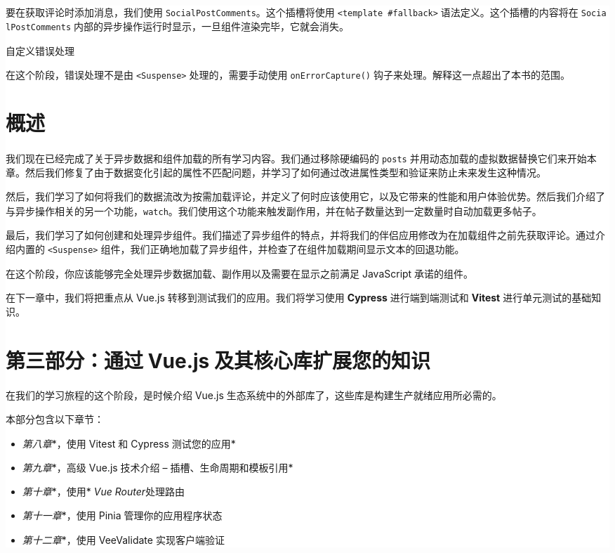 要在获取评论时添加消息，我们使用 `SocialPostComments`。这个插槽将使用 `<template #fallback>` 语法定义。这个插槽的内容将在 `SocialPostComments` 内部的异步操作运行时显示，一旦组件渲染完毕，它就会消失。

自定义错误处理

在这个阶段，错误处理不是由 `<Suspense>` 处理的，需要手动使用 `onErrorCapture()` 钩子来处理。解释这一点超出了本书的范围。

# 概述

我们现在已经完成了关于异步数据和组件加载的所有学习内容。我们通过移除硬编码的 `posts` 并用动态加载的虚拟数据替换它们来开始本章。然后我们修复了由于数据变化引起的属性不匹配问题，并学习了如何通过改进属性类型和验证来防止未来发生这种情况。

然后，我们学习了如何将我们的数据流改为按需加载评论，并定义了何时应该使用它，以及它带来的性能和用户体验优势。然后我们介绍了与异步操作相关的另一个功能，`watch`。我们使用这个功能来触发副作用，并在帖子数量达到一定数量时自动加载更多帖子。

最后，我们学习了如何创建和处理异步组件。我们描述了异步组件的特点，并将我们的伴侣应用修改为在加载组件之前先获取评论。通过介绍内置的 `<Suspense>` 组件，我们正确地加载了异步组件，并检查了在组件加载期间显示文本的回退功能。

在这个阶段，你应该能够完全处理异步数据加载、副作用以及需要在显示之前满足 JavaScript 承诺的组件。

在下一章中，我们将把重点从 Vue.js 转移到测试我们的应用。我们将学习使用 **Cypress** 进行端到端测试和 **Vitest** 进行单元测试的基础知识。

# 第三部分：通过 Vue.js 及其核心库扩展您的知识

在我们的学习旅程的这个阶段，是时候介绍 Vue.js 生态系统中的外部库了，这些库是构建生产就绪应用所必需的。

本部分包含以下章节：

+   *第八章**，使用 Vitest 和 Cypress 测试您的应用*

+   *第九章**，高级 Vue.js 技术介绍 – 插槽、生命周期和模板引用*

+   *第十章**，使用* *Vue Router*处理路由

+   *第十一章**，使用 Pinia 管理你的应用程序状态

+   *第十二章**，使用 VeeValidate 实现客户端验证
